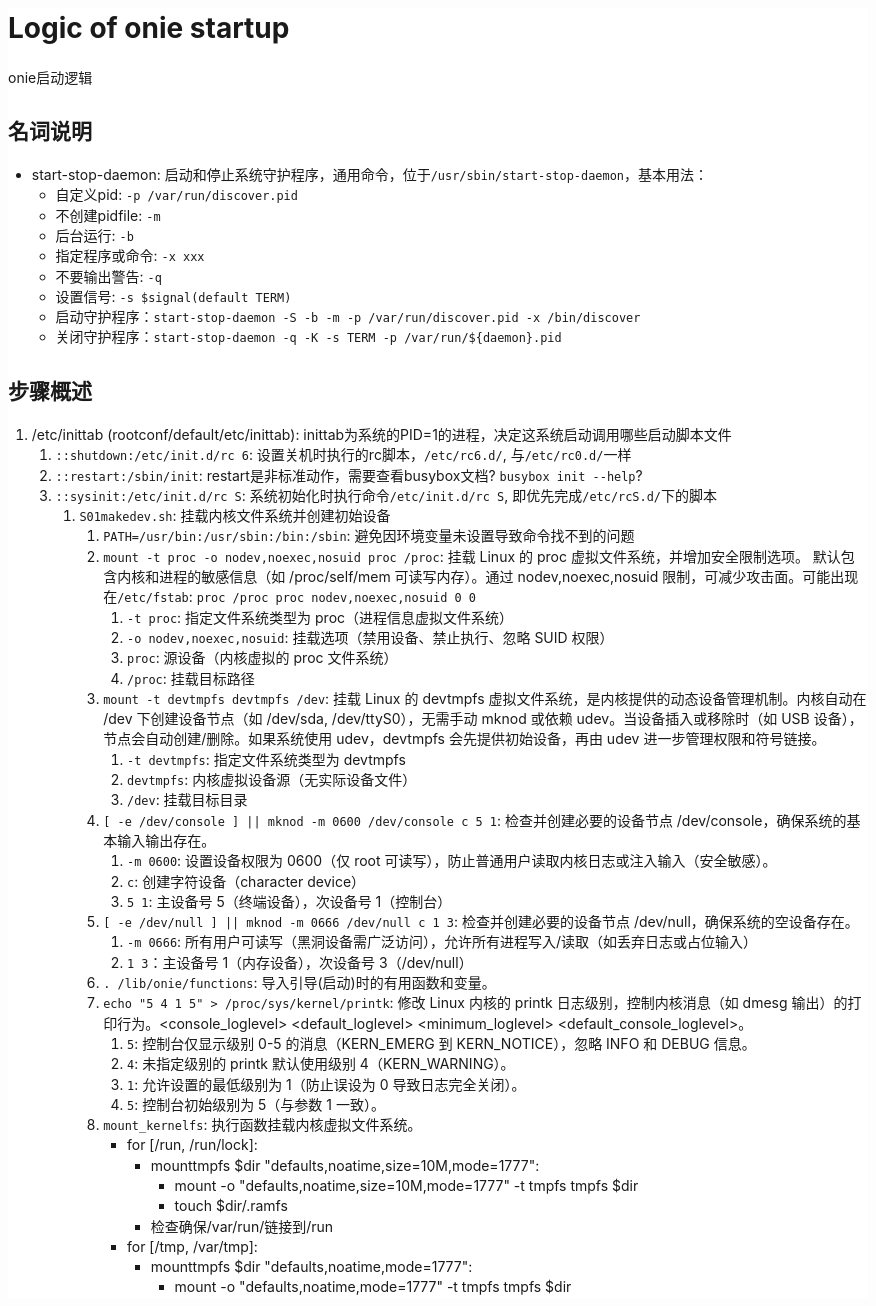 # Logic of onie startup

onie启动逻辑


## 名词说明

- start-stop-daemon: 启动和停止系统守护程序，通用命令，位于`/usr/sbin/start-stop-daemon`，基本用法：
  - 自定义pid: `-p /var/run/discover.pid `
  - 不创建pidfile: `-m`
  - 后台运行: `-b`
  - 指定程序或命令: `-x xxx`
  - 不要输出警告: `-q`
  - 设置信号: `-s $signal(default TERM)`
  - 启动守护程序：`start-stop-daemon -S -b -m -p /var/run/discover.pid -x /bin/discover`
  - 关闭守护程序：`start-stop-daemon -q -K -s TERM -p /var/run/${daemon}.pid`


## 步骤概述

1. /etc/inittab (rootconf/default/etc/inittab): inittab为系统的PID=1的进程，决定这系统启动调用哪些启动脚本文件
   1. `::shutdown:/etc/init.d/rc 6`: 设置关机时执行的rc脚本，`/etc/rc6.d/`, 与`/etc/rc0.d/`一样
   2. `::restart:/sbin/init`: restart是非标准动作，需要查看busybox文档? `busybox init --help`?
   3. `::sysinit:/etc/init.d/rc S`: 系统初始化时执行命令`/etc/init.d/rc S`, 即优先完成`/etc/rcS.d/`下的脚本
      1. `S01makedev.sh`: 挂载内核文件系统并创建初始设备
         1. `PATH=/usr/bin:/usr/sbin:/bin:/sbin`: 避免因环境变量未设置导致命令找不到的问题
         2. `mount -t proc -o nodev,noexec,nosuid proc /proc`: 挂载 Linux 的 ​​proc 虚拟文件系统​​，并增加安全限制选项。 默认包含内核和进程的敏感信息（如 /proc/self/mem 可读写内存）。通过 nodev,noexec,nosuid 限制，可减少攻击面。可能出现在`/etc/fstab`: `proc /proc proc nodev,noexec,nosuid 0 0`
            1. `-t proc`: 指定文件系统类型为 proc（进程信息虚拟文件系统）
            2. `-o nodev,noexec,nosuid`: 挂载选项（禁用设备、禁止执行、忽略 SUID 权限）
            3. `proc`: 源设备（内核虚拟的 proc 文件系统）
            4. `/proc`: 挂载目标路径
         3. `mount -t devtmpfs devtmpfs /dev`: 挂载 Linux 的 ​​devtmpfs 虚拟文件系统​​，是内核提供的动态设备管理机制。内核自动在 /dev 下创建设备节点（如 /dev/sda, /dev/ttyS0），无需手动 mknod 或依赖 udev。当设备插入或移除时（如 USB 设备），节点会自动创建/删除。如果系统使用 udev，devtmpfs 会先提供初始设备，再由 udev 进一步管理权限和符号链接。
            1. `-t devtmpfs`: 指定文件系统类型为 devtmpfs
            2. `devtmpfs`: 内核虚拟设备源（无实际设备文件）
            3. `/dev`: 挂载目标目录
         4. `[ -e /dev/console ] || mknod -m 0600 /dev/console c 5 1`: 检查并创建必要的设备节点 /dev/console，确保系统的基本输入输出存在。
            1. `-m 0600`: 设置设备权限为 0600（仅 root 可读写），防止普通用户读取内核日志或注入输入（安全敏感）。
            2. `c`: 创建字符设备（character device）
            3. `5 1`: 主设备号 5（终端设备），次设备号 1（控制台）
         5. `[ -e /dev/null ] || mknod -m 0666 /dev/null c 1 3`: 检查并创建必要的设备节点 /dev/null，确保系统的空设备存在。
            1. `-m 0666`: 所有用户可读写（黑洞设备需广泛访问），允许所有进程写入/读取（如丢弃日志或占位输入）
            2. `1 3`：主设备号 1（内存设备），次设备号 3（/dev/null）
         6. `. /lib/onie/functions`: 导入引导(启动)时的有用函数和变量。
         7. `echo "5 4 1 5" > /proc/sys/kernel/printk`: 修改 Linux 内核的 ​​printk 日志级别​​，控制内核消息（如 dmesg 输出）的打印行为。<console_loglevel> <default_loglevel> <minimum_loglevel> <default_console_loglevel>。
            1. `5`: 控制台仅显示级别 0-5 的消息​​（KERN_EMERG 到 KERN_NOTICE），忽略 INFO 和 DEBUG 信息。
            2. `4`: 未指定级别的 printk 默认使用级别 4（KERN_WARNING）。
            3. `1`: 允许设置的最低级别为 1（防止误设为 0 导致日志完全关闭）。
            4. `5`: 控制台初始级别为 5（与参数 1 一致）。
         8. `mount_kernelfs`: 执行函数挂载内核虚拟文件系统。
            - for [/run, /run/lock]:
              - mounttmpfs $dir "defaults,noatime,size=10M,mode=1777":
                - mount -o "defaults,noatime,size=10M,mode=1777" -t tmpfs tmpfs $dir
                - touch $dir/.ramfs
              - 检查确保/var/run/链接到/run
            - for [/tmp, /var/tmp]:
              - mounttmpfs $dir "defaults,noatime,mode=1777":
                - mount -o "defaults,noatime,mode=1777" -t tmpfs tmpfs $dir